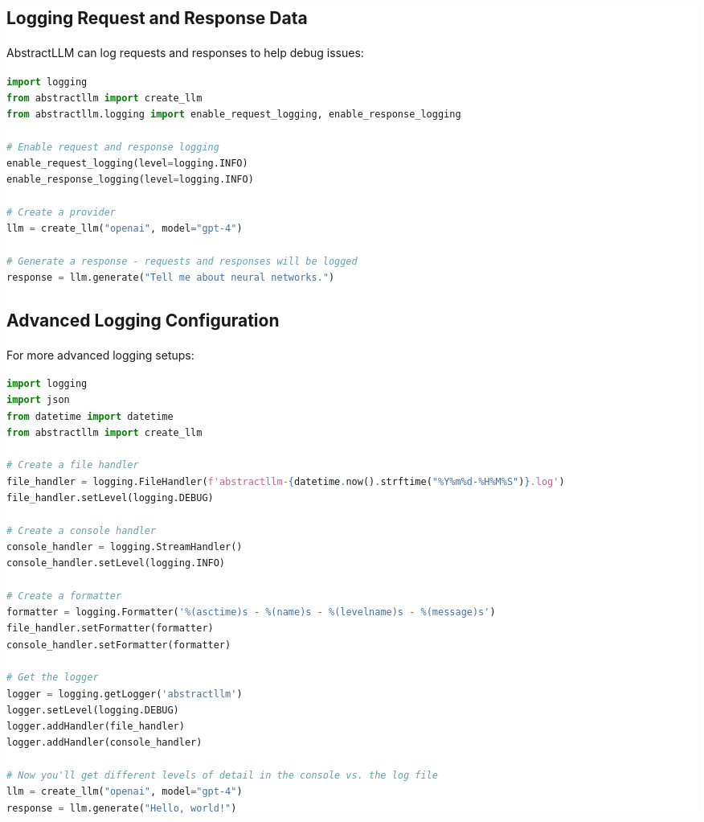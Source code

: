 ## Logging Request and Response Data

AbstractLLM can log requests and responses to help debug issues:

```python
import logging
from abstractllm import create_llm
from abstractllm.logging import enable_request_logging, enable_response_logging

# Enable request and response logging
enable_request_logging(level=logging.INFO)
enable_response_logging(level=logging.INFO)

# Create a provider
llm = create_llm("openai", model="gpt-4")

# Generate a response - requests and responses will be logged
response = llm.generate("Tell me about neural networks.")
```

## Advanced Logging Configuration

For more advanced logging setups:

```python
import logging
import json
from datetime import datetime
from abstractllm import create_llm

# Create a file handler
file_handler = logging.FileHandler(f'abstractllm-{datetime.now().strftime("%Y%m%d-%H%M%S")}.log')
file_handler.setLevel(logging.DEBUG)

# Create a console handler
console_handler = logging.StreamHandler()
console_handler.setLevel(logging.INFO)

# Create a formatter
formatter = logging.Formatter('%(asctime)s - %(name)s - %(levelname)s - %(message)s')
file_handler.setFormatter(formatter)
console_handler.setFormatter(formatter)

# Get the logger
logger = logging.getLogger('abstractllm')
logger.setLevel(logging.DEBUG)
logger.addHandler(file_handler)
logger.addHandler(console_handler)

# Now you'll get different levels of detail in the console vs. the log file
llm = create_llm("openai", model="gpt-4")
response = llm.generate("Hello, world!")
```
